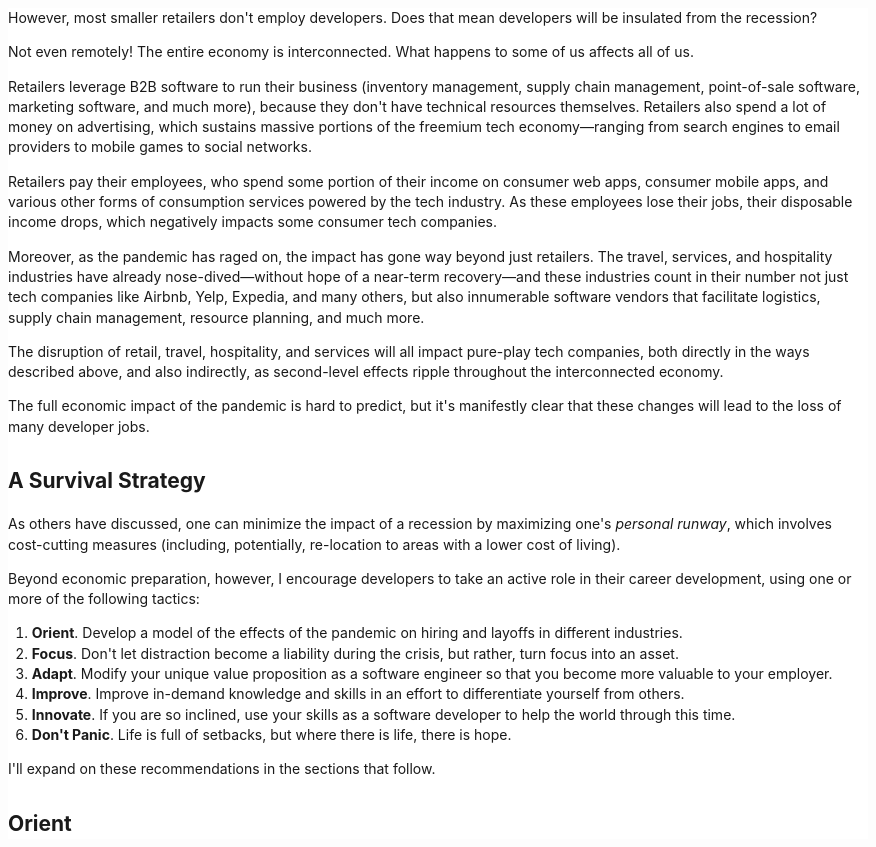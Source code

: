 However, most smaller retailers don't employ developers. Does that mean developers will be insulated from the recession?

Not even remotely! The entire economy is interconnected. What happens to some of us affects all of us.

Retailers leverage B2B software to run their business (inventory management, supply chain management, point-of-sale software, marketing software, and much more), because they don't have technical resources themselves. Retailers also spend a lot of money on advertising, which sustains massive portions of the freemium tech economy&mdash;ranging from search engines to email providers to mobile games to social networks.

Retailers pay their employees, who spend some portion of their income on consumer web apps, consumer mobile apps, and various other forms of consumption services powered by the tech industry. As these employees lose their jobs, their disposable income drops, which negatively impacts some consumer tech companies.

Moreover, as the pandemic has raged on, the impact has gone way beyond just retailers. The travel, services, and hospitality industries have already nose-dived&mdash;without hope of a near-term recovery&mdash;and these industries count in their number not just tech companies like Airbnb, Yelp, Expedia, and many others, but also innumerable software vendors that facilitate logistics, supply chain management, resource planning, and much more.

The disruption of retail, travel, hospitality, and services will all impact pure-play tech companies, both directly in the ways described above, and also indirectly, as second-level effects ripple throughout the interconnected economy.

The full economic impact of the pandemic is hard to predict, but it's manifestly clear that these changes will lead to the loss of many developer jobs.

## A Survival Strategy

As others have discussed, one can minimize the impact of a recession by maximizing one's _personal runway_, which involves cost-cutting measures (including, potentially, re-location to areas with a lower cost of living).

Beyond economic preparation, however, I encourage developers to take an active role in their career development, using one or more of the following tactics:

1. **Orient**. Develop a model of the effects of the pandemic on hiring and layoffs in different industries.
2. **Focus**. Don't let distraction become a liability during the crisis, but rather, turn focus into an asset.
3. **Adapt**. Modify your unique value proposition as a software engineer so that you become more valuable to your employer.
4. **Improve**. Improve in-demand knowledge and skills in an effort to differentiate yourself from others.
5. **Innovate**. If you are so inclined, use your skills as a software developer to help the world through this time.
6. **Don't Panic**. Life is full of setbacks, but where there is life, there is hope.

I'll expand on these recommendations in the sections that follow.

## Orient 
